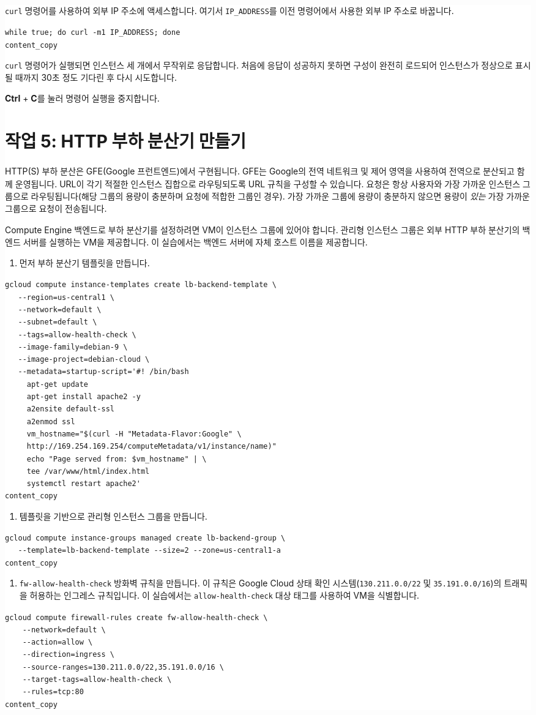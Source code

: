`curl` 명령어를 사용하여 외부 IP 주소에 액세스합니다. 여기서 `IP_ADDRESS`를 이전 명령어에서 사용한 외부 IP 주소로 바꿉니다.

```
while true; do curl -m1 IP_ADDRESS; done
content_copy
```

`curl` 명령어가 실행되면 인스턴스 세 개에서 무작위로 응답합니다. 처음에 응답이 성공하지 못하면 구성이 완전히 로드되어 인스턴스가 정상으로 표시될 때까지 30초 정도 기다린 후 다시 시도합니다.

**Ctrl** + **C**를 눌러 명령어 실행을 중지합니다.

# **작업 5: HTTP 부하 분산기 만들기**

HTTP(S) 부하 분산은 GFE(Google 프런트엔드)에서 구현됩니다. GFE는 Google의 전역 네트워크 및 제어 영역을 사용하여 전역으로 분산되고 함께 운영됩니다. URL이 각기 적절한 인스턴스 집합으로 라우팅되도록 URL 규칙을 구성할 수 있습니다. 요청은 항상 사용자와 가장 가까운 인스턴스 그룹으로 라우팅됩니다(해당 그룹의 용량이 충분하며 요청에 적합한 그룹인 경우). 가장 가까운 그룹에 용량이 충분하지 않으면 용량이 *있는* 가장 가까운 그룹으로 요청이 전송됩니다.

Compute Engine 백엔드로 부하 분산기를 설정하려면 VM이 인스턴스 그룹에 있어야 합니다. 관리형 인스턴스 그룹은 외부 HTTP 부하 분산기의 백엔드 서버를 실행하는 VM을 제공합니다. 이 실습에서는 백엔드 서버에 자체 호스트 이름을 제공합니다.

1. 먼저 부하 분산기 템플릿을 만듭니다.

```
gcloud compute instance-templates create lb-backend-template \
   --region=us-central1 \
   --network=default \
   --subnet=default \
   --tags=allow-health-check \
   --image-family=debian-9 \
   --image-project=debian-cloud \
   --metadata=startup-script='#! /bin/bash
     apt-get update
     apt-get install apache2 -y
     a2ensite default-ssl
     a2enmod ssl
     vm_hostname="$(curl -H "Metadata-Flavor:Google" \
     http://169.254.169.254/computeMetadata/v1/instance/name)"
     echo "Page served from: $vm_hostname" | \
     tee /var/www/html/index.html
     systemctl restart apache2'
content_copy
```

1. 템플릿을 기반으로 관리형 인스턴스 그룹을 만듭니다.

```
gcloud compute instance-groups managed create lb-backend-group \
   --template=lb-backend-template --size=2 --zone=us-central1-a
content_copy
```

1. `fw-allow-health-check` 방화벽 규칙을 만듭니다. 이 규칙은 Google Cloud 상태 확인 시스템(`130.211.0.0/22` 및 `35.191.0.0/16`)의 트래픽을 허용하는 인그레스 규칙입니다. 이 실습에서는 `allow-health-check` 대상 태그를 사용하여 VM을 식별합니다.

```
gcloud compute firewall-rules create fw-allow-health-check \
    --network=default \
    --action=allow \
    --direction=ingress \
    --source-ranges=130.211.0.0/22,35.191.0.0/16 \
    --target-tags=allow-health-check \
    --rules=tcp:80
content_copy
```
